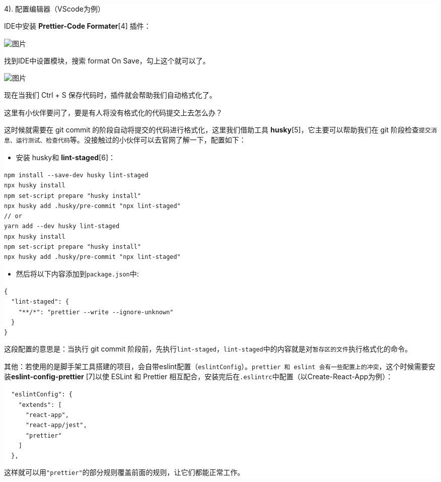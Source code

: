 4). 配置编辑器（VScode为例）

IDE中安装 **Prettier-Code Formater**[4] 插件：

![图片](https://mmbiz.qpic.cn/mmbiz/mshqAkialV7FJJoUgu88p8ib2J1qp0VKN5NNTGEzwSUOUn7K51bX6j3kemAKwZRD4NsQ80SaOOg3uqwwCYwu6e1Q/640?wx_fmt=other&wxfrom=5&wx_lazy=1&wx_co=1)

找到IDE中设置模块，搜索 format On Save，勾上这个就可以了。

![图片](https://mmbiz.qpic.cn/mmbiz/mshqAkialV7FJJoUgu88p8ib2J1qp0VKN5uwGGib0ygSTADvicNUiaFp89icK9qwJG8jtQoDZJ8iaTclMFzZ5icEb3G4QA/640?wx_fmt=other&wxfrom=5&wx_lazy=1&wx_co=1)

现在当我们 Ctrl + S 保存代码时，插件就会帮助我们自动格式化了。

这里有小伙伴要问了，要是有人将没有格式化的代码提交上去怎么办？

这时候就需要在 git commit 的阶段自动将提交的代码进行格式化，这里我们借助工具 **husky**[5]，它主要可以帮助我们在 git 阶段检查`提交消息、运行测试、检查代码`等。没接触过的小伙伴可以去官网了解一下，配置如下：

- 安装 husky和 **lint-staged**[6]：

```
npm install --save-dev husky lint-staged
npx husky install
npm set-script prepare "husky install"
npx husky add .husky/pre-commit "npx lint-staged"
// or
yarn add --dev husky lint-staged
npx husky install
npm set-script prepare "husky install"
npx husky add .husky/pre-commit "npx lint-staged"
```

- 然后将以下内容添加到`package.json`中:

```
{
  "lint-staged": {
    "**/*": "prettier --write --ignore-unknown"
  }
}
```

这段配置的意思是：当执行 git commit 阶段前，先执行`lint-staged`，`lint-staged`中的内容就是对`暂存区的文件`执行格式化的命令。

其他：若使用的是脚手架工具搭建的项目，会自带eslint配置（`eslintConfig`）。`prettier 和 eslint 会有一些配置上的冲突`，这个时候需要安装**eslint-config-prettier** [7]以使 ESLint 和 Prettier 相互配合，安装完后在`.eslintrc`中配置（以Create-React-App为例）：

```
  "eslintConfig": {
    "extends": [
      "react-app",
      "react-app/jest",
      "prettier"
    ]
  },
```

这样就可以用`"prettier"`的部分规则覆盖前面的规则，让它们都能正常工作。

